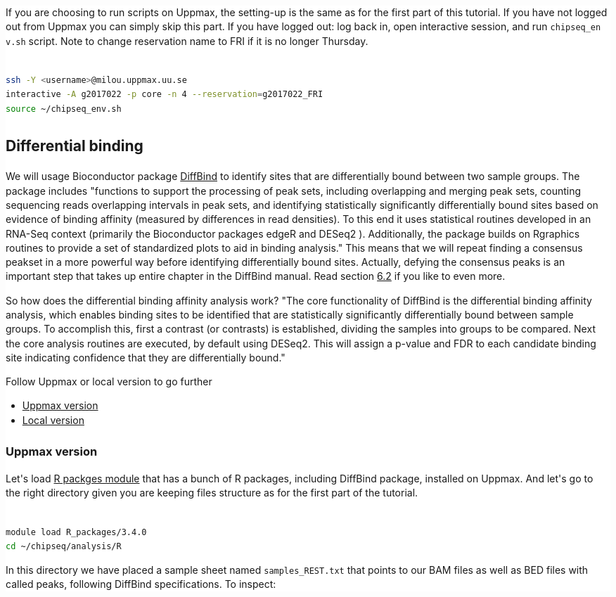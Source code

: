If you are choosing to run scripts on Uppmax, the setting-up is the same as for the first part of this tutorial. If  you have not logged out from Uppmax you can simply skip this part. If you have logged out: log back in, open interactive session, and run `chipseq_env.sh` script. Note to change reservation name to FRI if it is no longer Thursday.

```bash

ssh -Y <username>@milou.uppmax.uu.se
interactive -A g2017022 -p core -n 4 --reservation=g2017022_FRI
source ~/chipseq_env.sh

```

## Differential binding <a name="DB">

We will usage Bioconductor package [DiffBind](http://bioconductor.org/packages/release/bioc/html/DiffBind.html) to identify sites that are differentially bound between two sample groups. The package includes "functions to support the processing of peak sets, including overlapping and merging peak sets, counting sequencing reads overlapping intervals in peak sets, and identifying statistically significantly differentially bound sites based on evidence of binding affinity (measured by differences in read densities). To this end it uses statistical routines developed in an RNA-Seq context (primarily the Bioconductor packages edgeR and DESeq2 ). Additionally, the package builds on Rgraphics routines to provide a set of standardized plots to aid in binding analysis." This means that we will repeat finding a consensus peakset in a more powerful way before identifying differentially bound sites. Actually, defying the consensus peaks is an important step that takes up entire chapter in the DiffBind manual. Read section [6.2](http://bioconductor.org/packages/devel/bioc/vignettes/DiffBind/inst/doc/DiffBind.pdf) if you like to even more.

So how does the differential binding affinity analysis work? "The core functionality of DiffBind is the differential binding affinity analysis, which enables binding sites to be identified that are statistically significantly differentially bound between sample groups. To accomplish this, first a contrast (or contrasts) is established, dividing the samples into groups to be compared. Next the core analysis routines are executed, by default using DESeq2. This will assign a p-value and FDR to each candidate binding site indicating confidence that they are differentially bound."

Follow Uppmax or local version to go further
* [Uppmax version](#DB_uppmax)
* [Local version](#DB_local)

### Uppmax version <a name="DB_uppmax">

Let's load [R packges module](https://www.uppmax.uu.se/support/user-guides/r_packages-module-guide/) that has a bunch of R packages, including DiffBind package, installed on Uppmax. And let's go to the right directory given you are keeping files structure as for the first part of the tutorial.

```bash

module load R_packages/3.4.0
cd ~/chipseq/analysis/R

```

In this directory we have placed a sample sheet named `samples_REST.txt` that points to our BAM files as well as BED files with called peaks, following DiffBind specifications. To inspect:
